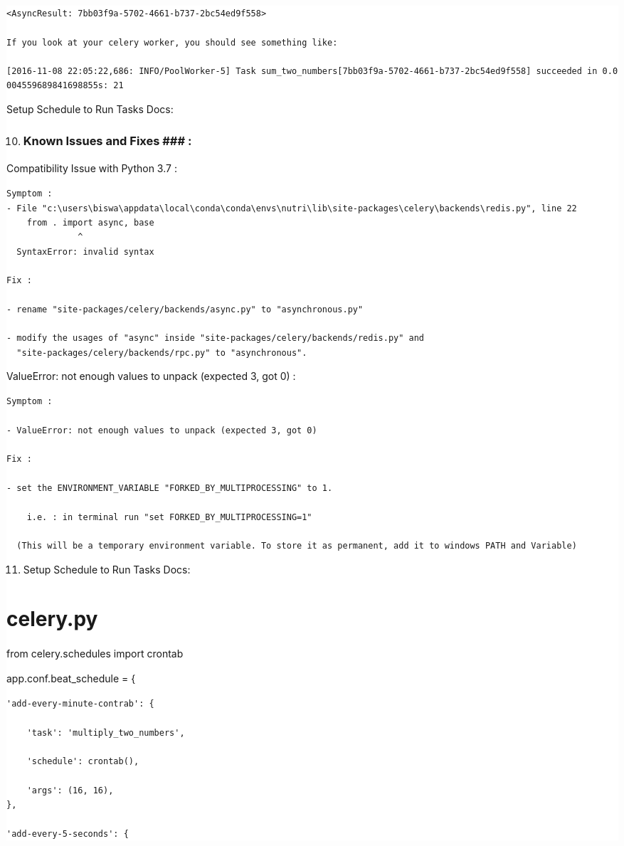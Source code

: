     <AsyncResult: 7bb03f9a-5702-4661-b737-2bc54ed9f558>

    If you look at your celery worker, you should see something like:

    [2016-11-08 22:05:22,686: INFO/PoolWorker-5] Task sum_two_numbers[7bb03f9a-5702-4661-b737-2bc54ed9f558] succeeded in 0.0004559689841698855s: 21

Setup Schedule to Run Tasks Docs:

10. ### Known Issues and Fixes ### :

Compatibility Issue with Python 3.7 :

    Symptom :
    - File "c:\users\biswa\appdata\local\conda\conda\envs\nutri\lib\site-packages\celery\backends\redis.py", line 22
        from . import async, base
                  ^
      SyntaxError: invalid syntax

    Fix :
    
    - rename "site-packages/celery/backends/async.py" to "asynchronous.py"
    
    - modify the usages of "async" inside "site-packages/celery/backends/redis.py" and 
      "site-packages/celery/backends/rpc.py" to "asynchronous".

ValueError: not enough values to unpack (expected 3, got 0) :

    Symptom :
    
    - ValueError: not enough values to unpack (expected 3, got 0)

    Fix :
    
    - set the ENVIRONMENT_VARIABLE "FORKED_BY_MULTIPROCESSING" to 1.
    
        i.e. : in terminal run "set FORKED_BY_MULTIPROCESSING=1"
        
      (This will be a temporary environment variable. To store it as permanent, add it to windows PATH and Variable)

11. Setup Schedule to Run Tasks Docs:

# celery.py

from celery.schedules import crontab

app.conf.beat_schedule = {

    'add-every-minute-contrab': {
    
        'task': 'multiply_two_numbers',
        
        'schedule': crontab(),
        
        'args': (16, 16),
    },
    
    'add-every-5-seconds': {
    